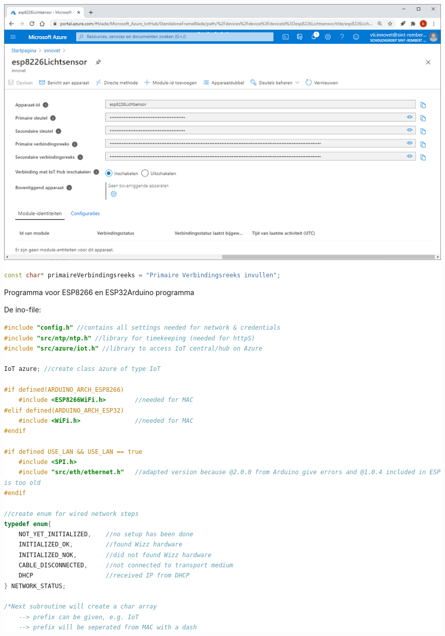 ![primaire verbindingsreeks](./assets/f6cc0350bf9e3eed0c5839d66508b58e.png)

```cpp
const char* primaireVerbindingsreeks = "Primaire Verbindingsreeks invullen";
```
Programma voor ESP8266 en ESP32Arduino programma

De ino-file:

```cpp
#include "config.h" //contains all settings needed for network & credentials
#include "src/ntp/ntp.h" //library for timekeeping (needed for httpS)
#include "src/azure/iot.h" //library to access IoT central/hub on Azure

IoT azure; //create class azure of type IoT

#if defined(ARDUINO_ARCH_ESP8266)
    #include <ESP8266WiFi.h>        //needed for MAC
#elif defined(ARDUINO_ARCH_ESP32)
    #include <WiFi.h>               //needed for MAC
#endif

#if defined USE_LAN && USE_LAN == true
    #include <SPI.h>
    #include "src/eth/ethernet.h"   //adapted version because @2.0.0 from Arduino give errors and @1.0.4 included in ESP is too old
#endif

//create enum for wired network steps
typedef enum{
    NOT_YET_INITIALIZED,    //no setup has been done
    INITIALIZED_OK,         //found Wizz hardware
    INITIALIZED_NOK,        //did not found Wizz hardware
    CABLE_DISCONNECTED,     //not connected to transport medium
    DHCP                    //received IP from DHCP
} NETWORK_STATUS;

/*Next subroutine will create a char array
    --> prefix can be given, e.g. IoT
    --> prefix will be seperated from MAC with a dash
```